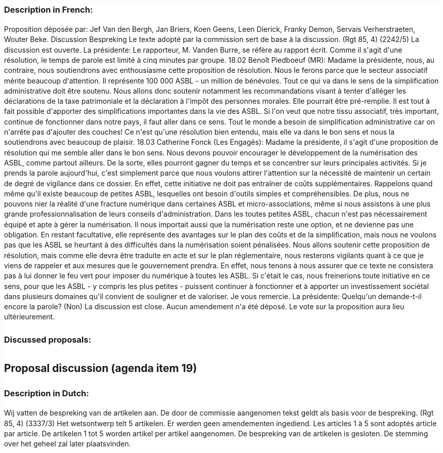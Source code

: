 ### Description in French:

Proposition déposée par: Jef Van den Bergh, Jan Briers, Koen Geens, Leen Dierick, Franky Demon, Servais Verherstraeten, Wouter Beke. Discussion Bespreking Le texte adopté par la commission sert de base à la discussion. (Rgt 85, 4) (2242/5) La discussion est ouverte. La présidente: Le rapporteur, M. Vanden Burre, se réfère au rapport écrit. Comme il s'agit d'une résolution, le temps de parole est limité à cinq minutes par groupe. 18.02 Benoît Piedboeuf (MR): Madame la présidente, nous, au contraire, nous soutiendrons avec enthousiasme cette proposition de résolution. Nous le ferons parce que le secteur associatif mérite beaucoup d'attention. Il représente 100 000 ASBL - un million de bénévoles. Tout ce qui va dans le sens de la simplification administrative doit être soutenu. Nous allons donc soutenir notamment les recommandations visant à tenter d'alléger les déclarations de la taxe patrimoniale et la déclaration à l'impôt des personnes morales. Elle pourrait être pré-remplie. Il est tout à fait possible d'apporter des simplifications importantes dans la vie des ASBL. Si l'on veut que notre tissu associatif, très important, continue de fonctionner dans notre pays, il faut aller dans ce sens. Tout le monde a besoin de simplification administrative car on n'arrête pas d'ajouter des couches! Ce n'est qu'une résolution bien entendu, mais elle va dans le bon sens et nous la soutiendrons avec beaucoup de plaisir. 18.03 Catherine Fonck (Les Engagés): Madame la présidente, il s'agit d'une proposition de résolution qui me semble aller dans le bon sens. Nous devons pouvoir encourager le développement de la numérisation des ASBL, comme partout ailleurs. De la sorte, elles pourront gagner du temps et se concentrer sur leurs principales activités. Si je prends la parole aujourd'hui, c'est simplement parce que nous voulons attirer l'attention sur la nécessité de maintenir un certain de degré de vigilance dans ce dossier. En effet, cette initiative ne doit pas entraîner de coûts supplémentaires. Rappelons quand même qu'il existe beaucoup de petites ASBL, lesquelles ont besoin d'outils simples et compréhensibles. De plus, nous ne pouvons nier la réalité d'une fracture numérique dans certaines ASBL et micro-associations, même si nous assistons à une plus grande professionnalisation de leurs conseils d'administration. Dans les toutes petites ASBL, chacun n'est pas nécessairement équipé et apte à gérer la numérisation. Il nous importait aussi que la numérisation reste une option, et ne devienne pas une obligation. En restant facultative, elle représente des avantages sur le plan des coûts et de la simplification, mais nous ne voulons pas que les ASBL se heurtant à des difficultés dans la numérisation soient pénalisées. Nous allons soutenir cette proposition de résolution, mais comme elle devra être traduite en acte et sur le plan réglementaire, nous resterons vigilants quant à ce que je viens de rappeler et aux mesures que le gouvernement prendra. En effet, nous tenons à nous assurer que ce texte ne consistera pas à lui donner le feu vert pour imposer du numérique à toutes les ASBL. Si c'était le cas, nous freinerions toute initiative en ce sens, pour que les ASBL - y compris les plus petites - puissent continuer à fonctionner et à apporter un investissement sociétal dans plusieurs domaines qu'il convient de souligner et de valoriser. Je vous remercie. La présidente: Quelqu'un demande-t-il encore la parole? (Non) La discussion est close. Aucun amendement n'a été déposé. Le vote sur la proposition aura lieu ultérieurement.



### Discussed proposals:

## Proposal discussion (agenda item 19)

### Description in Dutch:

Wij vatten de bespreking van de artikelen aan. De door de commissie aangenomen tekst geldt als basis voor de bespreking. (Rgt 85, 4) (3337/3) Het wetsontwerp telt 5 artikelen. Er werden geen amendementen ingediend. Les articles 1 à 5 sont adoptés article par article. De artikelen 1 tot 5 worden artikel per artikel aangenomen. De bespreking van de artikelen is gesloten. De stemming over het geheel zal later plaatsvinden.
